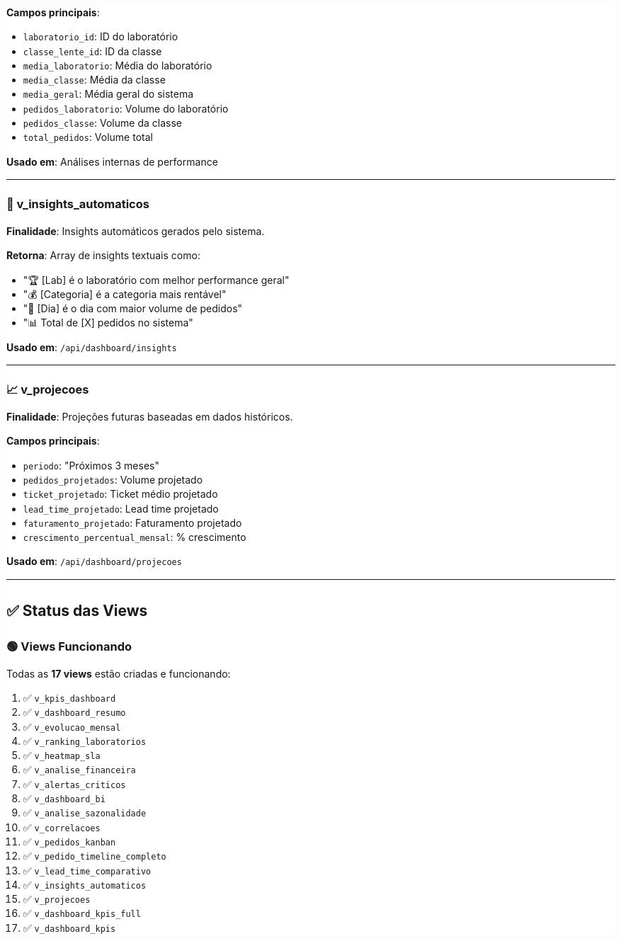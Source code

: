 **Campos principais**:
- `laboratorio_id`: ID do laboratório
- `classe_lente_id`: ID da classe
- `media_laboratorio`: Média do laboratório
- `media_classe`: Média da classe
- `media_geral`: Média geral do sistema
- `pedidos_laboratorio`: Volume do laboratório
- `pedidos_classe`: Volume da classe
- `total_pedidos`: Volume total

**Usado em**: Análises internas de performance

---

### 🎯 v_insights_automaticos
**Finalidade**: Insights automáticos gerados pelo sistema.

**Retorna**: Array de insights textuais como:
- "🏆 [Lab] é o laboratório com melhor performance geral"
- "💰 [Categoria] é a categoria mais rentável"
- "📅 [Dia] é o dia com maior volume de pedidos"
- "📊 Total de [X] pedidos no sistema"

**Usado em**: `/api/dashboard/insights`

---

### 📈 v_projecoes
**Finalidade**: Projeções futuras baseadas em dados históricos.

**Campos principais**:
- `periodo`: "Próximos 3 meses"
- `pedidos_projetados`: Volume projetado
- `ticket_projetado`: Ticket médio projetado
- `lead_time_projetado`: Lead time projetado
- `faturamento_projetado`: Faturamento projetado
- `crescimento_percentual_mensal`: % crescimento

**Usado em**: `/api/dashboard/projecoes`

---

## ✅ Status das Views

### 🟢 Views Funcionando
Todas as **17 views** estão criadas e funcionando:

1. ✅ `v_kpis_dashboard`
2. ✅ `v_dashboard_resumo`
3. ✅ `v_evolucao_mensal`
4. ✅ `v_ranking_laboratorios`
5. ✅ `v_heatmap_sla`
6. ✅ `v_analise_financeira`
7. ✅ `v_alertas_criticos`
8. ✅ `v_dashboard_bi`
9. ✅ `v_analise_sazonalidade`
10. ✅ `v_correlacoes`
11. ✅ `v_pedidos_kanban`
12. ✅ `v_pedido_timeline_completo`
13. ✅ `v_lead_time_comparativo`
14. ✅ `v_insights_automaticos`
15. ✅ `v_projecoes`
16. ✅ `v_dashboard_kpis_full`
17. ✅ `v_dashboard_kpis`
